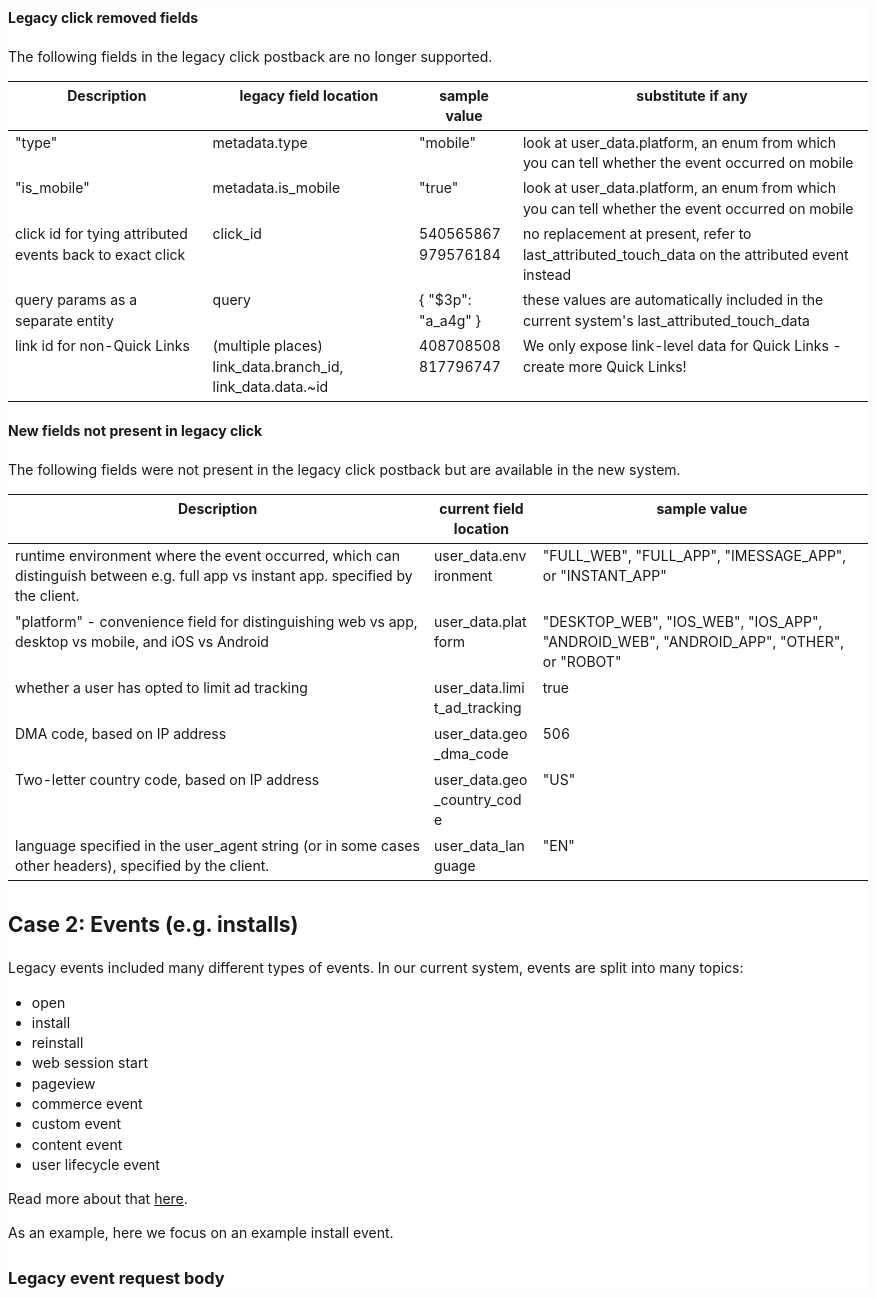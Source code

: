 #### Legacy click removed fields

The following fields in the legacy click postback are no longer supported.

| Description | legacy field location | sample value | substitute if any
| -- | -- | -- | -- |
| "type" | metadata.type | "mobile" | look at user_data.platform, an enum from which you can tell whether the event occurred on mobile |
| "is_mobile" | metadata.is_mobile | "true" | look at user_data.platform, an enum from which you can tell whether the event occurred on mobile |
| click id for tying attributed events back to exact click | click_id | 540565867979576184 | no replacement at present, refer to last_attributed_touch_data on the attributed event instead |
| query params as a separate entity | query | { "$3p": "a_a4g" } | these values are automatically included in the current system's last_attributed_touch_data |
| link id for non-Quick Links | (multiple places) link_data.branch_id, link_data.data.~id | 408708508817796747 | We only expose link-level data for Quick Links - create more Quick Links! |

#### New fields not present in legacy click

The following fields were not present in the legacy click postback but are available in the new system.

| Description | current field location | sample value |
| -- | -- | -- |
| runtime environment where the event occurred, which can distinguish between e.g. full app vs instant app. specified by the client. | user_data.environment | "FULL_WEB", "FULL_APP", "IMESSAGE_APP", or "INSTANT_APP" |
| "platform" - convenience field for distinguishing web vs app, desktop vs mobile, and iOS vs Android | user_data.platform | "DESKTOP_WEB", "IOS_WEB", "IOS_APP", "ANDROID_WEB", "ANDROID_APP", "OTHER", or "ROBOT" |
| whether a user has opted to limit ad tracking | user_data.limit_ad_tracking | true |
| DMA code, based on IP address | user_data.geo_dma_code | 506 |
| Two-letter country code, based on IP address | user_data.geo_country_code | "US" |
| language specified in the user_agent string (or in some cases other headers), specified by the client. | user_data_language | "EN" |

## Case 2: Events (e.g. installs)

Legacy events included many different types of events. In our current system, events are split into many topics:

* open
* install
* reinstall
* web session start
* pageview
* commerce event
* custom event
* content event
* user lifecycle event

Read more about that [here](pages/dashboard/people-based-attribution/).

As an example, here we focus on an example install event.

### Legacy event request body
